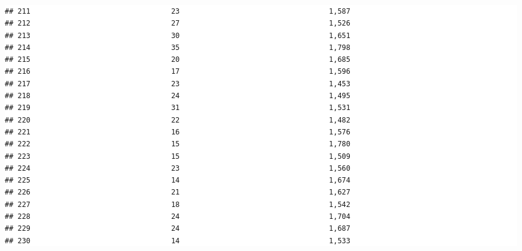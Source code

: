     ## 211                                 23                                   1,587
    ## 212                                 27                                   1,526
    ## 213                                 30                                   1,651
    ## 214                                 35                                   1,798
    ## 215                                 20                                   1,685
    ## 216                                 17                                   1,596
    ## 217                                 23                                   1,453
    ## 218                                 24                                   1,495
    ## 219                                 31                                   1,531
    ## 220                                 22                                   1,482
    ## 221                                 16                                   1,576
    ## 222                                 15                                   1,780
    ## 223                                 15                                   1,509
    ## 224                                 23                                   1,560
    ## 225                                 14                                   1,674
    ## 226                                 21                                   1,627
    ## 227                                 18                                   1,542
    ## 228                                 24                                   1,704
    ## 229                                 24                                   1,687
    ## 230                                 14                                   1,533